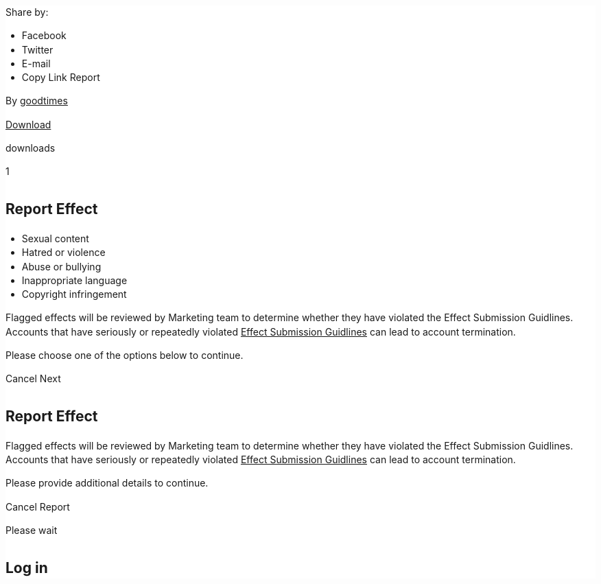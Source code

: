 Share by: 
* Facebook
* Twitter
* E-mail
* Copy Link
Report 

By [goodtimes](https://tools.techidaily.com/manycam/products/)

[Download](https://tools.techidaily.com/manycam/products/) 

 downloads

1 


<iframe width="560" height="315" src="https://www.youtube.com/embed/gOyLy8DeizY?si=GkAmK0hChZw6_2tW" title="YouTube video player" frameborder="0" allow="accelerometer; autoplay; clipboard-write; encrypted-media; gyroscope; picture-in-picture; web-share" referrerpolicy="strict-origin-when-cross-origin" allowfullscreen></iframe>


## Report Effect

* Sexual content
* Hatred or violence
* Abuse or bullying
* Inappropriate language
* Copyright infringement

 Flagged effects will be reviewed by Marketing team to determine whether they have violated the Effect Submission Guidlines. Accounts that have seriously or repeatedly violated [Effect Submission Guidlines](https://tools.techidaily.com/manycam/products/) can lead to account termination.

Please choose one of the options below to continue. 

Cancel Next 

## Report Effect

 Flagged effects will be reviewed by Marketing team to determine whether they have violated the Effect Submission Guidlines. Accounts that have seriously or repeatedly violated [Effect Submission Guidlines](https://tools.techidaily.com/manycam/products/) can lead to account termination.

Please provide additional details to continue. 

Cancel Report 

  
Please wait 


<iframe width="560" height="315" src="https://www.youtube.com/embed/qn1XkPJde9Y?si=i6ZJARXO8sJhy2FV" title="YouTube video player" frameborder="0" allow="accelerometer; autoplay; clipboard-write; encrypted-media; gyroscope; picture-in-picture; web-share" referrerpolicy="strict-origin-when-cross-origin" allowfullscreen></iframe>


## Log in
